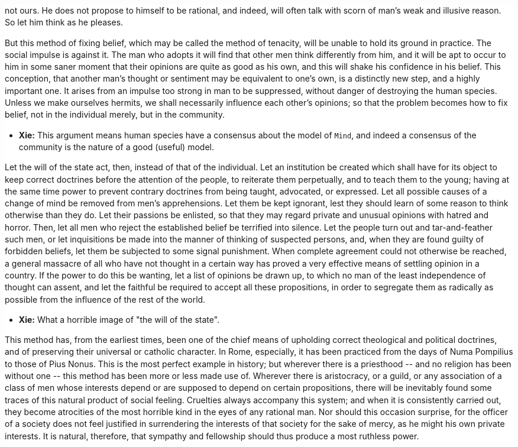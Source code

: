not ours. He does not propose to himself to be rational, and indeed,
will often talk with scorn of man’s weak and illusive reason. So let
him think as he pleases.

But this method of fixing belief, which may be called the method of
tenacity, will be unable to hold its ground in practice. The social
impulse is against it. The man who adopts it will find that other men
think differently from him, and it will be apt to occur to him in some
saner moment that their opinions are quite as good as his own, and
this will shake his confidence in his belief. This conception, that
another man’s thought or sentiment may be equivalent to one’s own,
is a distinctly new step, and a highly important one. It arises from
an impulse too strong in man to be suppressed, without danger of
destroying the human species. Unless we make ourselves hermits, we
shall necessarily influence each other’s opinions; so that the
problem becomes how to fix belief, not in the individual merely, but
in the community.

- **Xie:** This argument means human species have a consensus about
  the model of `Mind`, and indeed a consensus of the community is the
  nature of a good (useful) model.

Let the will of the state act, then, instead of that of the
individual. Let an institution be created which shall have for its
object to keep correct doctrines before the attention of the people,
to reiterate them perpetually, and to teach them to the young; having
at the same time power to prevent contrary doctrines from being
taught, advocated, or expressed. Let all possible causes of a change
of mind be removed from men’s apprehensions. Let them be kept
ignorant, lest they should learn of some reason to think otherwise
than they do. Let their passions be enlisted, so that they may regard
private and unusual opinions with hatred and horror. Then, let all men
who reject the established belief be terrified into silence. Let the
people turn out and tar-and-feather such men, or let inquisitions be
made into the manner of thinking of suspected persons, and, when they
are found guilty of forbidden beliefs, let them be subjected to some
signal punishment. When complete agreement could not otherwise be
reached, a general massacre of all who have not thought in a certain
way has proved a very effective means of settling opinion in a
country. If the power to do this be wanting, let a list of opinions be
drawn up, to which no man of the least independence of thought can
assent, and let the faithful be required to accept all these
propositions, in order to segregate them as radically as possible from
the influence of the rest of the world.

- **Xie:** What a horrible image of "the will of the state".

This method has, from the earliest times, been one of the chief means
of upholding correct theological and political doctrines, and of
preserving their universal or catholic character. In Rome, especially,
it has been practiced from the days of Numa Pompilius to those of Pius
Nonus. This is the most perfect example in history; but wherever there
is a priesthood -- and no religion has been without one -- this method
has been more or less made use of. Wherever there is aristocracy, or a
guild, or any association of a class of men whose interests depend or
are supposed to depend on certain propositions, there will be
inevitably found some traces of this natural product of social
feeling. Cruelties always accompany this system; and when it is
consistently carried out, they become atrocities of the most horrible
kind in the eyes of any rational man. Nor should this occasion
surprise, for the officer of a society does not feel justified in
surrendering the interests of that society for the sake of mercy, as
he might his own private interests. It is natural, therefore, that
sympathy and fellowship should thus produce a most ruthless power.
